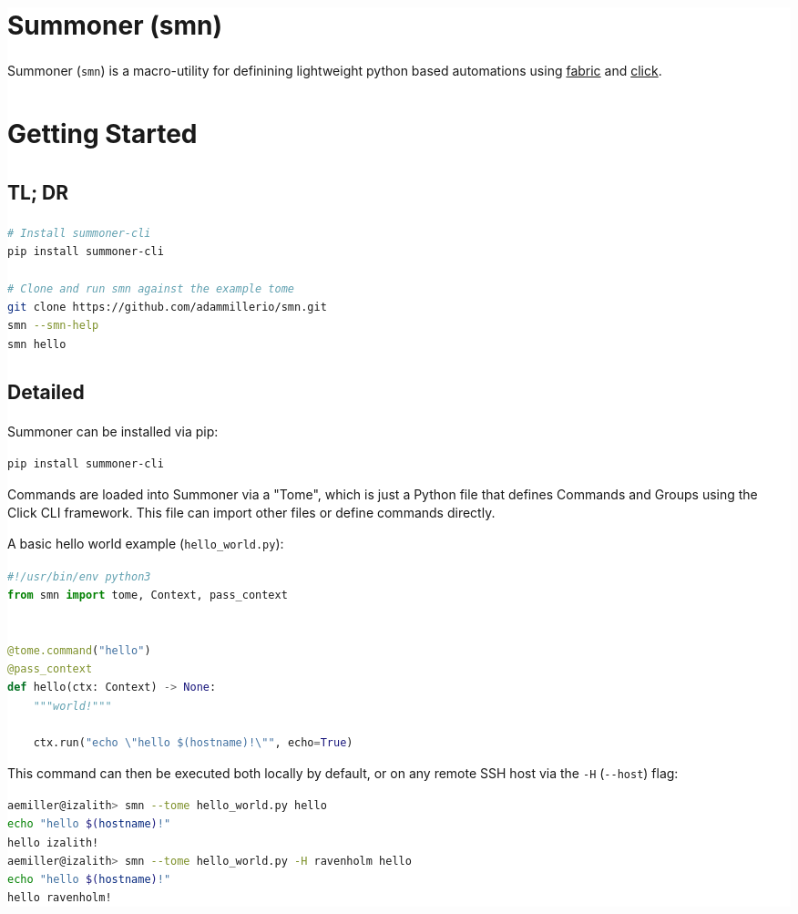 # Summoner (smn)

Summoner (`smn`) is a macro-utility for definining lightweight python based
automations using [fabric](https://github.com/fabric/fabric) and [click](https://github.com/pallets/click).

# Getting Started
## TL; DR

```bash
# Install summoner-cli
pip install summoner-cli

# Clone and run smn against the example tome
git clone https://github.com/adammillerio/smn.git
smn --smn-help
smn hello
```

## Detailed

Summoner can be installed via pip:

```bash
pip install summoner-cli
```

Commands are loaded into Summoner via a "Tome", which is just a Python file that
defines Commands and Groups using the Click CLI framework. This file can import
other files or define commands directly.

A basic hello world example (`hello_world.py`):

```python
#!/usr/bin/env python3
from smn import tome, Context, pass_context


@tome.command("hello")
@pass_context
def hello(ctx: Context) -> None:
    """world!"""

    ctx.run("echo \"hello $(hostname)!\"", echo=True)

```

This command can then be executed both locally by default, or on any remote SSH
host via the `-H` (`--host`) flag:

```bash
aemiller@izalith> smn --tome hello_world.py hello
echo "hello $(hostname)!"
hello izalith!
aemiller@izalith> smn --tome hello_world.py -H ravenholm hello
echo "hello $(hostname)!"
hello ravenholm!
```

